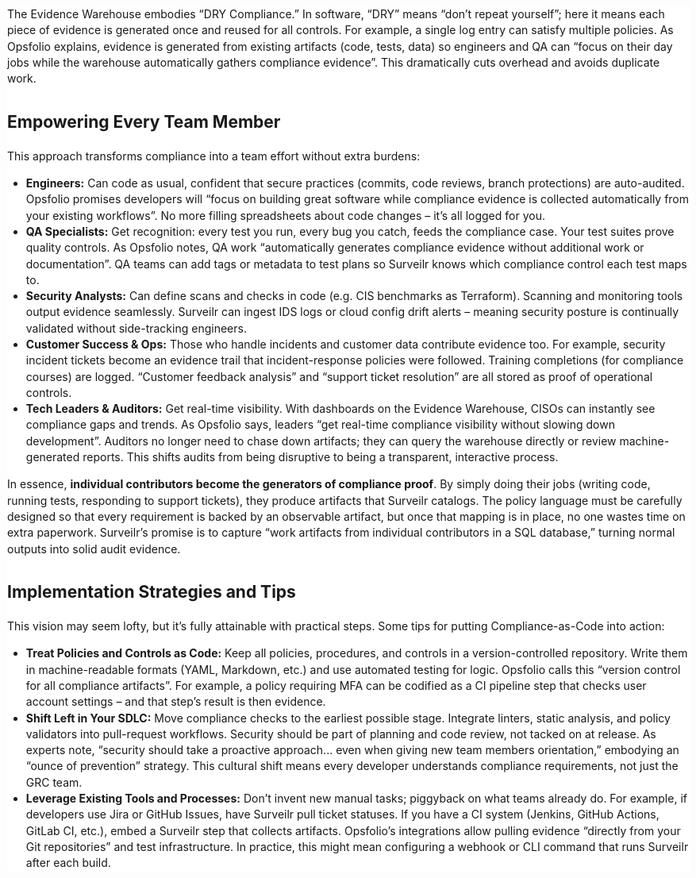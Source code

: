 The Evidence Warehouse embodies “DRY Compliance.” In software, “DRY” means “don’t repeat yourself”; here it means each piece of evidence is generated once and reused for all controls. For example, a single log entry can satisfy multiple policies. As Opsfolio explains, evidence is generated from existing artifacts (code, tests, data) so engineers and QA can “focus on their day jobs while the warehouse automatically gathers compliance evidence”. This dramatically cuts overhead and avoids duplicate work.

## Empowering Every Team Member

This approach transforms compliance into a team effort without extra burdens:

- **Engineers:** Can code as usual, confident that secure practices (commits, code reviews, branch protections) are auto-audited. Opsfolio promises developers will “focus on building great software while compliance evidence is collected automatically from your existing workflows”. No more filling spreadsheets about code changes – it’s all logged for you.  
- **QA Specialists:** Get recognition: every test you run, every bug you catch, feeds the compliance case. Your test suites prove quality controls. As Opsfolio notes, QA work “automatically generates compliance evidence without additional work or documentation”. QA teams can add tags or metadata to test plans so Surveilr knows which compliance control each test maps to.  
- **Security Analysts:** Can define scans and checks in code (e.g. CIS benchmarks as Terraform). Scanning and monitoring tools output evidence seamlessly. Surveilr can ingest IDS logs or cloud config drift alerts – meaning security posture is continually validated without side-tracking engineers.  
- **Customer Success & Ops:** Those who handle incidents and customer data contribute evidence too. For example, security incident tickets become an evidence trail that incident-response policies were followed. Training completions (for compliance courses) are logged. “Customer feedback analysis” and “support ticket resolution” are all stored as proof of operational controls.  
- **Tech Leaders & Auditors:** Get real-time visibility. With dashboards on the Evidence Warehouse, CISOs can instantly see compliance gaps and trends. As Opsfolio says, leaders “get real-time compliance visibility without slowing down development”. Auditors no longer need to chase down artifacts; they can query the warehouse directly or review machine-generated reports. This shifts audits from being disruptive to being a transparent, interactive process.

In essence, **individual contributors become the generators of compliance proof**. By simply doing their jobs (writing code, running tests, responding to support tickets), they produce artifacts that Surveilr catalogs. The policy language must be carefully designed so that every requirement is backed by an observable artifact, but once that mapping is in place, no one wastes time on extra paperwork. Surveilr’s promise is to capture “work artifacts from individual contributors in a SQL database,” turning normal outputs into solid audit evidence.

## Implementation Strategies and Tips

This vision may seem lofty, but it’s fully attainable with practical steps. Some tips for putting Compliance-as-Code into action:

- **Treat Policies and Controls as Code:** Keep all policies, procedures, and controls in a version-controlled repository. Write them in machine-readable formats (YAML, Markdown, etc.) and use automated testing for logic. Opsfolio calls this “version control for all compliance artifacts”. For example, a policy requiring MFA can be codified as a CI pipeline step that checks user account settings – and that step’s result is then evidence.  
- **Shift Left in Your SDLC:** Move compliance checks to the earliest possible stage. Integrate linters, static analysis, and policy validators into pull-request workflows. Security should be part of planning and code review, not tacked on at release. As experts note, “security should take a proactive approach... even when giving new team members orientation,” embodying an “ounce of prevention” strategy. This cultural shift means every developer understands compliance requirements, not just the GRC team.  
- **Leverage Existing Tools and Processes:** Don’t invent new manual tasks; piggyback on what teams already do. For example, if developers use Jira or GitHub Issues, have Surveilr pull ticket statuses. If you have a CI system (Jenkins, GitHub Actions, GitLab CI, etc.), embed a Surveilr step that collects artifacts. Opsfolio’s integrations allow pulling evidence “directly from your Git repositories” and test infrastructure. In practice, this might mean configuring a webhook or CLI command that runs Surveilr after each build.  